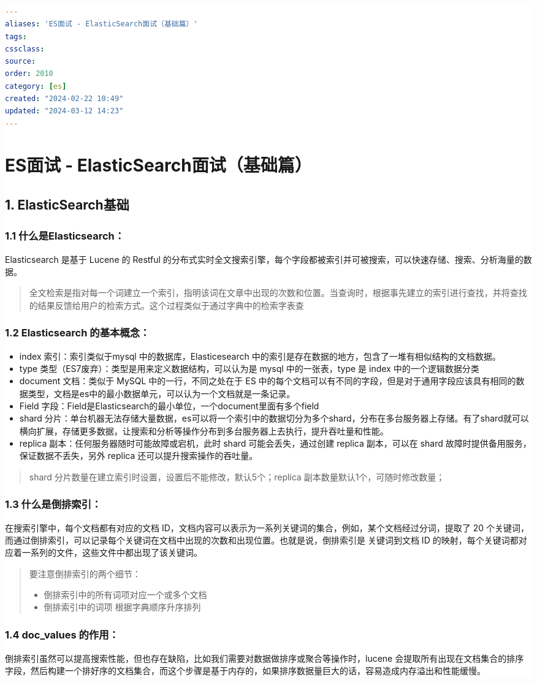```yaml
---
aliases: 'ES面试 - ElasticSearch面试（基础篇）'
tags: 
cssclass:
source:
order: 2010
category: [es]
created: "2024-02-22 10:49"
updated: "2024-03-12 14:23"
---
```




# ES面试 - ElasticSearch面试（基础篇）

## 1. ElasticSearch基础

### 1.1 什么是Elasticsearch：

Elasticsearch 是基于 Lucene 的 Restful 的分布式实时全文搜索引擎，每个字段都被索引并可被搜索，可以快速存储、搜索、分析海量的数据。

>全文检索是指对每一个词建立一个索引，指明该词在文章中出现的次数和位置。当查询时，根据事先建立的索引进行查找，并将查找的结果反馈给用户的检索方式。这个过程类似于通过字典中的检索字表查

### 1.2 Elasticsearch 的基本概念：

- index 索引：索引类似于mysql 中的数据库，Elasticesearch 中的索引是存在数据的地方，包含了一堆有相似结构的文档数据。
- type 类型（ES7废弃）：类型是用来定义数据结构，可以认为是 mysql 中的一张表，type 是 index 中的一个逻辑数据分类
- document 文档：类似于 MySQL 中的一行，不同之处在于 ES 中的每个文档可以有不同的字段，但是对于通用字段应该具有相同的数据类型，文档是es中的最小数据单元，可以认为一个文档就是一条记录。
- Field 字段：Field是Elasticsearch的最小单位，一个document里面有多个field
- shard 分片：单台机器无法存储大量数据，es可以将一个索引中的数据切分为多个shard，分布在多台服务器上存储。有了shard就可以横向扩展，存储更多数据，让搜索和分析等操作分布到多台服务器上去执行，提升吞吐量和性能。
- replica 副本：任何服务器随时可能故障或宕机，此时 shard 可能会丢失，通过创建 replica 副本，可以在 shard 故障时提供备用服务，保证数据不丢失，另外 replica 还可以提升搜索操作的吞吐量。

> shard 分片数量在建立索引时设置，设置后不能修改，默认5个；replica 副本数量默认1个，可随时修改数量；

### 1.3 什么是倒排索引：

在搜索引擎中，每个文档都有对应的文档 ID，文档内容可以表示为一系列关键词的集合，例如，某个文档经过分词，提取了 20 个关键词，而通过倒排索引，可以记录每个关键词在文档中出现的次数和出现位置。也就是说，倒排索引是 关键词到文档 ID 的映射，每个关键词都对应着一系列的文件，这些文件中都出现了该关键词。

>要注意倒排索引的两个细节：
>
>- 倒排索引中的所有词项对应一个或多个文档
>- 倒排索引中的词项 根据字典顺序升序排列

### 1.4 doc_values 的作用：

倒排索引虽然可以提高搜索性能，但也存在缺陷，比如我们需要对数据做排序或聚合等操作时，lucene 会提取所有出现在文档集合的排序字段，然后构建一个排好序的文档集合，而这个步骤是基于内存的，如果排序数据量巨大的话，容易造成内存溢出和性能缓慢。

